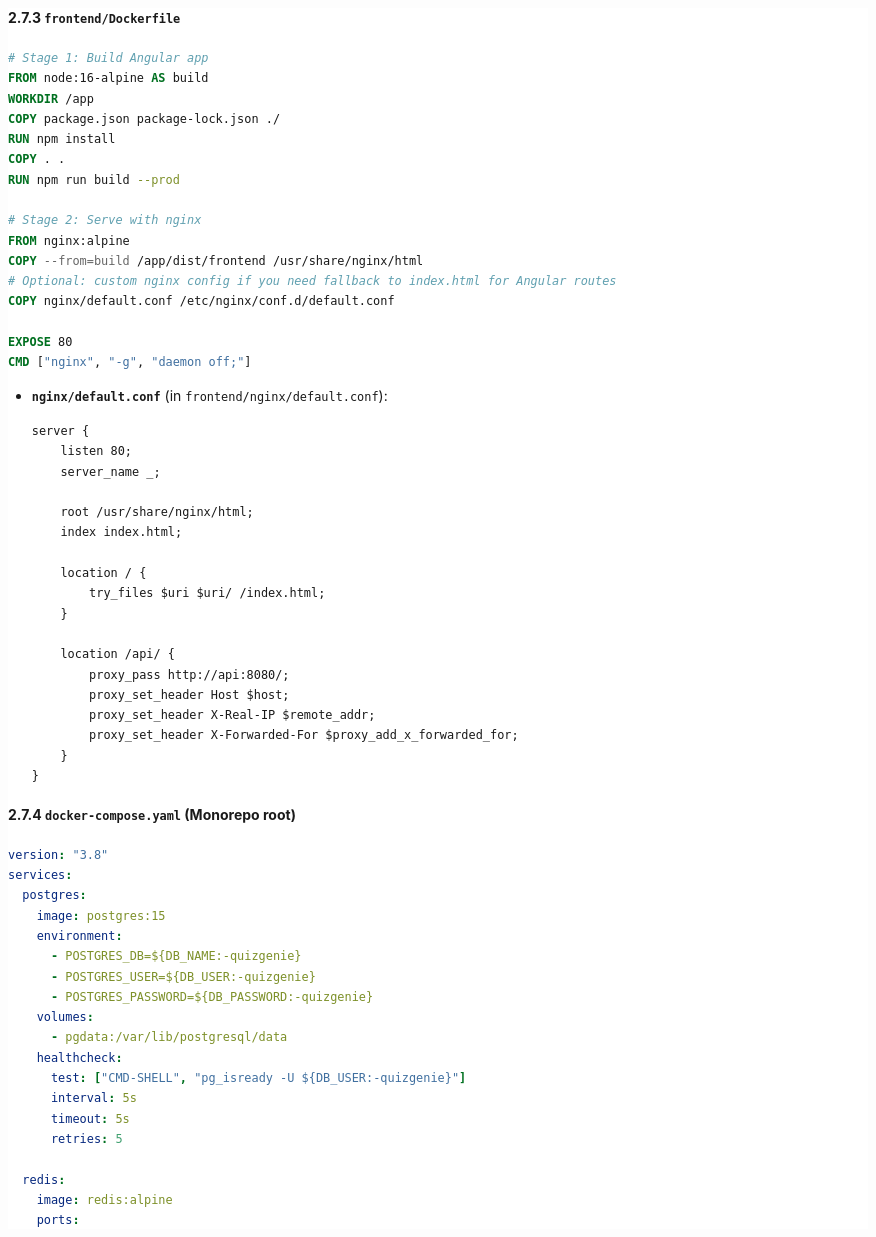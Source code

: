 #### 2.7.3 `frontend/Dockerfile`

```dockerfile
# Stage 1: Build Angular app
FROM node:16-alpine AS build
WORKDIR /app
COPY package.json package-lock.json ./
RUN npm install
COPY . .
RUN npm run build --prod

# Stage 2: Serve with nginx
FROM nginx:alpine
COPY --from=build /app/dist/frontend /usr/share/nginx/html
# Optional: custom nginx config if you need fallback to index.html for Angular routes
COPY nginx/default.conf /etc/nginx/conf.d/default.conf

EXPOSE 80
CMD ["nginx", "-g", "daemon off;"]
```

* **`nginx/default.conf`** (in `frontend/nginx/default.conf`):

  ```nginx
  server {
      listen 80;
      server_name _;

      root /usr/share/nginx/html;
      index index.html;

      location / {
          try_files $uri $uri/ /index.html;
      }

      location /api/ {
          proxy_pass http://api:8080/;
          proxy_set_header Host $host;
          proxy_set_header X-Real-IP $remote_addr;
          proxy_set_header X-Forwarded-For $proxy_add_x_forwarded_for;
      }
  }
  ```

#### 2.7.4 `docker-compose.yaml` (Monorepo root)

```yaml
version: "3.8"
services:
  postgres:
    image: postgres:15
    environment:
      - POSTGRES_DB=${DB_NAME:-quizgenie}
      - POSTGRES_USER=${DB_USER:-quizgenie}
      - POSTGRES_PASSWORD=${DB_PASSWORD:-quizgenie}
    volumes:
      - pgdata:/var/lib/postgresql/data
    healthcheck:
      test: ["CMD-SHELL", "pg_isready -U ${DB_USER:-quizgenie}"]
      interval: 5s
      timeout: 5s
      retries: 5

  redis:
    image: redis:alpine
    ports:
```